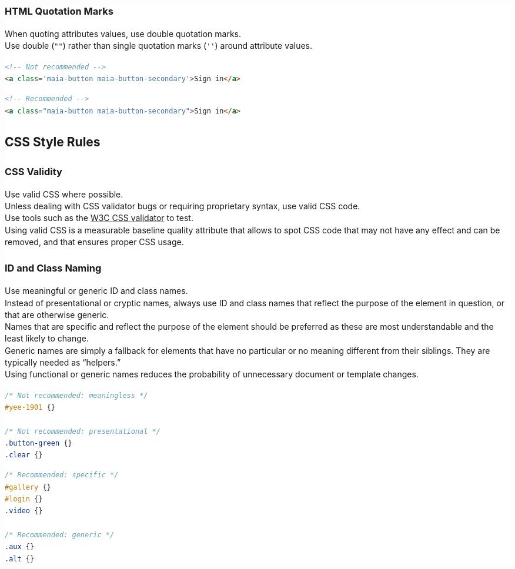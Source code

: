 ### HTML Quotation Marks

When quoting attributes values, use double quotation marks.  
Use double (`""`) rather than single quotation marks (`''`) around attribute values.

```html
<!-- Not recommended -->
<a class='maia-button maia-button-secondary'>Sign in</a>
```
```html
<!-- Recommended -->
<a class="maia-button maia-button-secondary">Sign in</a>
```

## CSS Style Rules

### CSS Validity

Use valid CSS where possible.  
Unless dealing with CSS validator bugs or requiring proprietary syntax, use valid CSS code.  
Use tools such as the [W3C CSS validator](https://jigsaw.w3.org/css-validator/) to test.  
Using valid CSS is a measurable baseline quality attribute that allows to spot CSS code that may not have any effect and can be removed, and that ensures proper CSS usage.

### ID and Class Naming

Use meaningful or generic ID and class names.  
Instead of presentational or cryptic names, always use ID and class names that reflect the purpose of the element in question, or that are otherwise generic.  
Names that are specific and reflect the purpose of the element should be preferred as these are most understandable and the least likely to change.  
Generic names are simply a fallback for elements that have no particular or no meaning different from their siblings. They are typically needed as “helpers.”  
Using functional or generic names reduces the probability of unnecessary document or template changes.

```css
/* Not recommended: meaningless */
#yee-1901 {}

/* Not recommended: presentational */
.button-green {}
.clear {}
```
```css
/* Recommended: specific */
#gallery {}
#login {}
.video {}

/* Recommended: generic */
.aux {}
.alt {}
```
